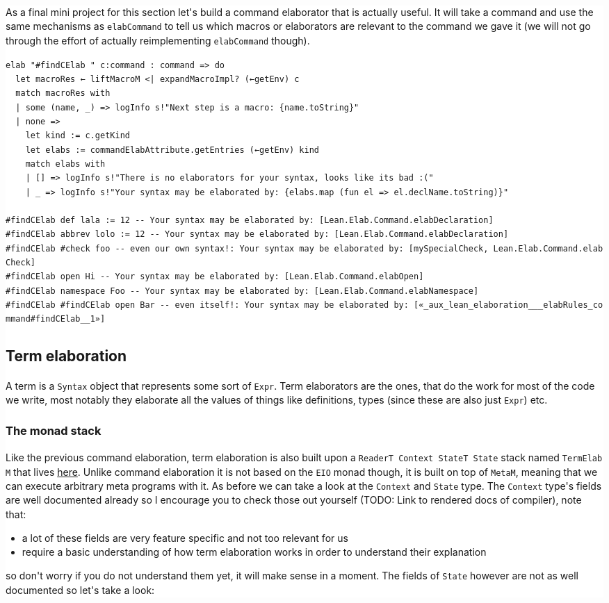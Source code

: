 As a final mini project for this section let's build a command elaborator
that is actually useful. It will take a command and use the same mechanisms
as `elabCommand` to tell us which macros or elaborators are relevant to the
command we gave it (we will not go through the effort of actually reimplementing
`elabCommand` though).

```lean
elab "#findCElab " c:command : command => do
  let macroRes ← liftMacroM <| expandMacroImpl? (←getEnv) c
  match macroRes with
  | some (name, _) => logInfo s!"Next step is a macro: {name.toString}"
  | none =>
    let kind := c.getKind
    let elabs := commandElabAttribute.getEntries (←getEnv) kind
    match elabs with
    | [] => logInfo s!"There is no elaborators for your syntax, looks like its bad :("
    | _ => logInfo s!"Your syntax may be elaborated by: {elabs.map (fun el => el.declName.toString)}"

#findCElab def lala := 12 -- Your syntax may be elaborated by: [Lean.Elab.Command.elabDeclaration]
#findCElab abbrev lolo := 12 -- Your syntax may be elaborated by: [Lean.Elab.Command.elabDeclaration]
#findCElab #check foo -- even our own syntax!: Your syntax may be elaborated by: [mySpecialCheck, Lean.Elab.Command.elabCheck]
#findCElab open Hi -- Your syntax may be elaborated by: [Lean.Elab.Command.elabOpen]
#findCElab namespace Foo -- Your syntax may be elaborated by: [Lean.Elab.Command.elabNamespace]
#findCElab #findCElab open Bar -- even itself!: Your syntax may be elaborated by: [«_aux_lean_elaboration___elabRules_command#findCElab__1»]
```

## Term elaboration
A term is a `Syntax` object that represents some sort of `Expr`.
Term elaborators are the ones, that do the work for most of the code we write,
most notably they elaborate all the values of things like definitions,
types (since these are also just `Expr`) etc.

### The monad stack
Like the previous command elaboration, term elaboration is also built
upon a `ReaderT Context StateT State` stack named `TermElabM` that lives
[here](https://github.com/leanprover/lean4/blob/master/src/Lean/Elab/Term.lean).
 Unlike command elaboration it is not based on the `EIO` monad though,
it is built on top of `MetaM`, meaning that we can execute arbitrary
meta programs with it. As before we can take a look at the `Context`
and `State` type. The `Context` type's fields are well documented already
so I encourage you to check those out yourself (TODO: Link to rendered docs of compiler),
note that:
- a lot of these fields are very feature specific and not too relevant for us
- require a basic understanding of how term elaboration works in order to understand
  their explanation

so don't worry if you do not understand them yet, it will make sense in a moment.
The fields of `State` however are not as well documented so let's take a look:
